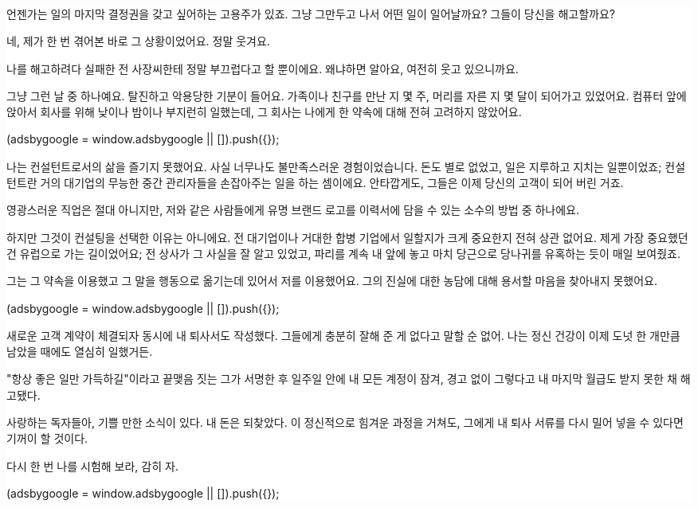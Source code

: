언젠가는 일의 마지막 결정권을 갖고 싶어하는 고용주가 있죠. 그냥 그만두고 나서 어떤 일이 일어날까요? 그들이 당신을 해고할까요?

네, 제가 한 번 겪어본 바로 그 상황이었어요. 정말 웃겨요.

나를 해고하려다 실패한 전 사장씨한테 정말 부끄럽다고 할 뿐이에요. 왜냐하면 알아요, 여전히 웃고 있으니까요.

그냥 그런 날 중 하나예요. 탈진하고 악용당한 기분이 들어요. 가족이나 친구를 만난 지 몇 주, 머리를 자른 지 몇 달이 되어가고 있었어요. 컴퓨터 앞에 앉아서 회사를 위해 낮이나 밤이나 부지런히 일했는데, 그 회사는 나에게 한 약속에 대해 전혀 고려하지 않았어요.


<ins class="adsbygoogle"
  style="display:block"
  data-ad-client="ca-pub-4877378276818686"
  data-ad-slot="9743150776"
  data-ad-format="auto"
  data-full-width-responsive="true"></ins>
<component is="script">
(adsbygoogle = window.adsbygoogle || []).push({});
</component>

나는 컨설턴트로서의 삶을 즐기지 못했어요. 사실 너무나도 불만족스러운 경험이었습니다. 돈도 별로 없었고, 일은 지루하고 지치는 일뿐이었죠; 컨설턴트란 거의 대기업의 무능한 중간 관리자들을 손잡아주는 일을 하는 셈이에요. 안타깝게도, 그들은 이제 당신의 고객이 되어 버린 거죠.

영광스러운 직업은 절대 아니지만, 저와 같은 사람들에게 유명 브랜드 로고를 이력서에 담을 수 있는 소수의 방법 중 하나에요.

하지만 그것이 컨설팅을 선택한 이유는 아니에요. 전 대기업이나 거대한 합병 기업에서 일할지가 크게 중요한지 전혀 상관 없어요. 제게 가장 중요했던 건 유럽으로 가는 길이었어요; 전 상사가 그 사실을 잘 알고 있었고, 파리를 계속 내 앞에 놓고 마치 당근으로 당나귀를 유혹하는 듯이 매일 보여줬죠.

그는 그 약속을 이용했고 그 말을 행동으로 옮기는데 있어서 저를 이용했어요. 그의 진실에 대한 농담에 대해 용서할 마음을 찾아내지 못했어요.


<ins class="adsbygoogle"
  style="display:block"
  data-ad-client="ca-pub-4877378276818686"
  data-ad-slot="9743150776"
  data-ad-format="auto"
  data-full-width-responsive="true"></ins>
<component is="script">
(adsbygoogle = window.adsbygoogle || []).push({});
</component>

새로운 고객 계약이 체결되자 동시에 내 퇴사서도 작성했다. 그들에게 충분히 잘해 준 게 없다고 말할 순 없어. 나는 정신 건강이 이제 도넛 한 개만큼 남았을 때에도 열심히 일했거든.

"항상 좋은 일만 가득하길"이라고 끝맺음 짓는 그가 서명한 후 일주일 안에 내 모든 계정이 잠겨, 경고 없이 그렇다고 내 마지막 월급도 받지 못한 채 해고됐다.

사랑하는 독자들아, 기쁠 만한 소식이 있다. 내 돈은 되찾았다. 이 정신적으로 힘겨운 과정을 거쳐도, 그에게 내 퇴사 서류를 다시 밀어 넣을 수 있다면 기꺼이 할 것이다.

다시 한 번 나를 시험해 보라, 감히 자.


<ins class="adsbygoogle"
  style="display:block"
  data-ad-client="ca-pub-4877378276818686"
  data-ad-slot="9743150776"
  data-ad-format="auto"
  data-full-width-responsive="true"></ins>
<component is="script">
(adsbygoogle = window.adsbygoogle || []).push({});
</component>
